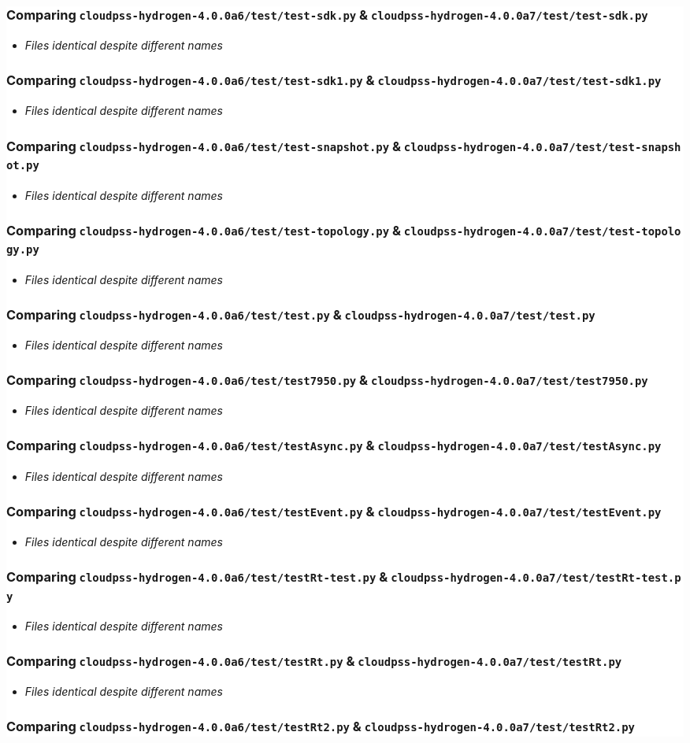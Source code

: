### Comparing `cloudpss-hydrogen-4.0.0a6/test/test-sdk.py` & `cloudpss-hydrogen-4.0.0a7/test/test-sdk.py`

 * *Files identical despite different names*

### Comparing `cloudpss-hydrogen-4.0.0a6/test/test-sdk1.py` & `cloudpss-hydrogen-4.0.0a7/test/test-sdk1.py`

 * *Files identical despite different names*

### Comparing `cloudpss-hydrogen-4.0.0a6/test/test-snapshot.py` & `cloudpss-hydrogen-4.0.0a7/test/test-snapshot.py`

 * *Files identical despite different names*

### Comparing `cloudpss-hydrogen-4.0.0a6/test/test-topology.py` & `cloudpss-hydrogen-4.0.0a7/test/test-topology.py`

 * *Files identical despite different names*

### Comparing `cloudpss-hydrogen-4.0.0a6/test/test.py` & `cloudpss-hydrogen-4.0.0a7/test/test.py`

 * *Files identical despite different names*

### Comparing `cloudpss-hydrogen-4.0.0a6/test/test7950.py` & `cloudpss-hydrogen-4.0.0a7/test/test7950.py`

 * *Files identical despite different names*

### Comparing `cloudpss-hydrogen-4.0.0a6/test/testAsync.py` & `cloudpss-hydrogen-4.0.0a7/test/testAsync.py`

 * *Files identical despite different names*

### Comparing `cloudpss-hydrogen-4.0.0a6/test/testEvent.py` & `cloudpss-hydrogen-4.0.0a7/test/testEvent.py`

 * *Files identical despite different names*

### Comparing `cloudpss-hydrogen-4.0.0a6/test/testRt-test.py` & `cloudpss-hydrogen-4.0.0a7/test/testRt-test.py`

 * *Files identical despite different names*

### Comparing `cloudpss-hydrogen-4.0.0a6/test/testRt.py` & `cloudpss-hydrogen-4.0.0a7/test/testRt.py`

 * *Files identical despite different names*

### Comparing `cloudpss-hydrogen-4.0.0a6/test/testRt2.py` & `cloudpss-hydrogen-4.0.0a7/test/testRt2.py`
